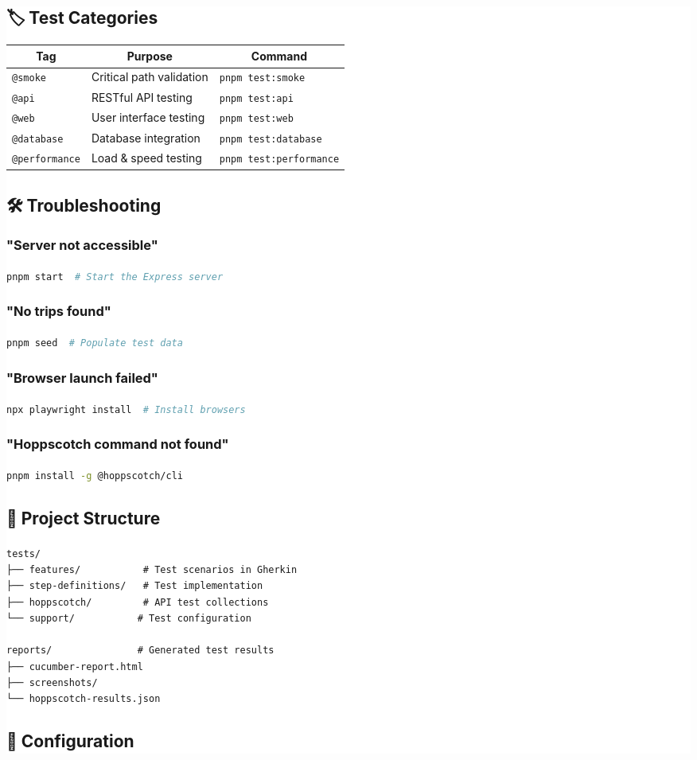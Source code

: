 ## 🏷️ Test Categories

| Tag | Purpose | Command |
|-----|---------|---------|
| `@smoke` | Critical path validation | `pnpm test:smoke` |
| `@api` | RESTful API testing | `pnpm test:api` |
| `@web` | User interface testing | `pnpm test:web` |
| `@database` | Database integration | `pnpm test:database` |
| `@performance` | Load & speed testing | `pnpm test:performance` |

## 🛠️ Troubleshooting

### "Server not accessible"
```bash
pnpm start  # Start the Express server
```

### "No trips found"
```bash
pnpm seed  # Populate test data
```

### "Browser launch failed"
```bash
npx playwright install  # Install browsers
```

### "Hoppscotch command not found"
```bash
pnpm install -g @hoppscotch/cli
```

## 📁 Project Structure

```
tests/
├── features/           # Test scenarios in Gherkin
├── step-definitions/   # Test implementation
├── hoppscotch/         # API test collections
└── support/           # Test configuration

reports/               # Generated test results
├── cucumber-report.html
├── screenshots/
└── hoppscotch-results.json
```

## 🔧 Configuration
